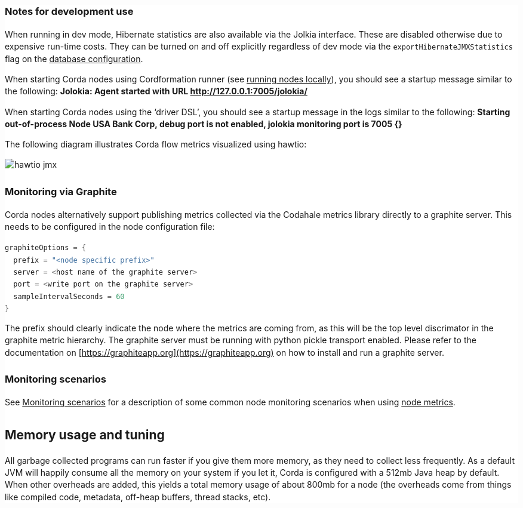 
### Notes for development use

When running in dev mode, Hibernate statistics are also available via the Jolkia interface. These are disabled otherwise
due to expensive run-time costs. They can be turned on and off explicitly regardless of dev mode via the
`exportHibernateJMXStatistics` flag on the [database configuration](../setup/corda-configuration-file.md#database-properties-ref).

When starting Corda nodes using Cordformation runner (see [running nodes locally](../deploy/running-a-node.html)), you should see a startup message similar to the following:
**Jolokia: Agent started with URL http://127.0.0.1:7005/jolokia/**

When starting Corda nodes using the ‘driver DSL’, you should see a startup message in the logs similar to the following:
**Starting out-of-process Node USA Bank Corp, debug port is not enabled, jolokia monitoring port is 7005 {}**

The following diagram illustrates Corda flow metrics visualized using hawtio:

![hawtio jmx](/en/images/hawtio-jmx.png "hawtio jmx")

### Monitoring via Graphite

Corda nodes alternatively support publishing metrics collected via the Codahale metrics library directly to a graphite
server. This needs to be configured in the node configuration file:

```kotlin
graphiteOptions = {
  prefix = "<node specific prefix>"
  server = <host name of the graphite server>
  port = <write port on the graphite server>
  sampleIntervalSeconds = 60
}
```

The prefix should clearly indicate the node where the metrics are coming from, as this will be the top level discrimator
in the graphite metric hierarchy.
The graphite server must be running with python pickle transport enabled. Please refer to the documentation on
[https://graphiteapp.org](https://graphiteapp.org) on how to install and run a graphite server.

### Monitoring scenarios

See [Monitoring scenarios](monitoring-scenarios.md) for a description of some common node monitoring scenarios when using [node metrics](../../node-metrics.md).

## Memory usage and tuning

All garbage collected programs can run faster if you give them more memory, as they need to collect less
frequently. As a default JVM will happily consume all the memory on your system if you let it, Corda is
configured with a 512mb Java heap by default. When other overheads are added, this yields
a total memory usage of about 800mb for a node (the overheads come from things like compiled code, metadata,
off-heap buffers, thread stacks, etc).
